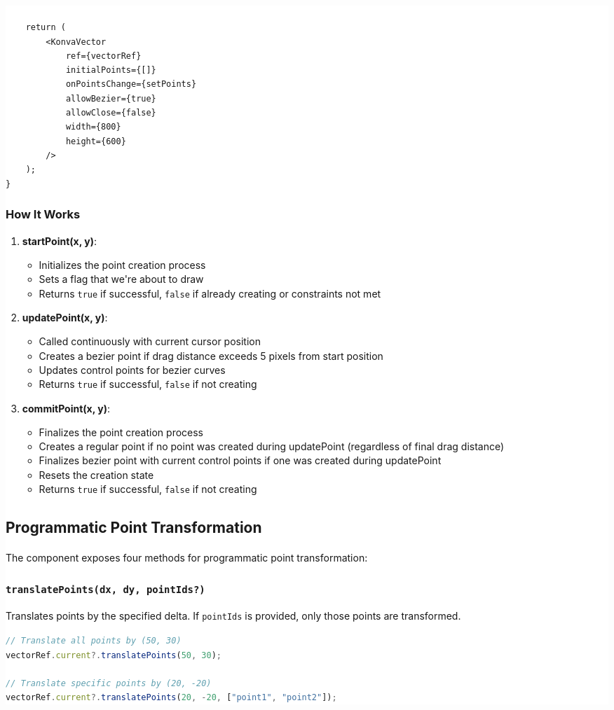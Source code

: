 ```tsx

    return (
        <KonvaVector
            ref={vectorRef}
            initialPoints={[]}
            onPointsChange={setPoints}
            allowBezier={true}
            allowClose={false}
            width={800}
            height={600}
        />
    );
}
```

### How It Works

1. **startPoint(x, y)**:
   - Initializes the point creation process
   - Sets a flag that we're about to draw
   - Returns `true` if successful, `false` if already creating or constraints
     not met

2. **updatePoint(x, y)**:
   - Called continuously with current cursor position
   - Creates a bezier point if drag distance exceeds 5 pixels from start
     position
   - Updates control points for bezier curves
   - Returns `true` if successful, `false` if not creating

3. **commitPoint(x, y)**:
   - Finalizes the point creation process
   - Creates a regular point if no point was created during updatePoint
     (regardless of final drag distance)
   - Finalizes bezier point with current control points if one was created
     during updatePoint
   - Resets the creation state
   - Returns `true` if successful, `false` if not creating

## Programmatic Point Transformation

The component exposes four methods for programmatic point transformation:

### `translatePoints(dx, dy, pointIds?)`
Translates points by the specified delta. If `pointIds` is provided, only those points are transformed.

```typescript
// Translate all points by (50, 30)
vectorRef.current?.translatePoints(50, 30);

// Translate specific points by (20, -20)
vectorRef.current?.translatePoints(20, -20, ["point1", "point2"]);
```
